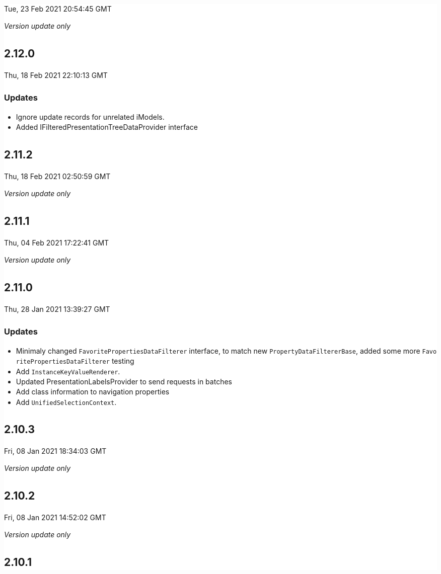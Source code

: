 Tue, 23 Feb 2021 20:54:45 GMT

_Version update only_

## 2.12.0

Thu, 18 Feb 2021 22:10:13 GMT

### Updates

- Ignore update records for unrelated iModels.
- Added IFilteredPresentationTreeDataProvider interface

## 2.11.2

Thu, 18 Feb 2021 02:50:59 GMT

_Version update only_

## 2.11.1

Thu, 04 Feb 2021 17:22:41 GMT

_Version update only_

## 2.11.0

Thu, 28 Jan 2021 13:39:27 GMT

### Updates

- Minimaly changed `FavoritePropertiesDataFilterer` interface, to match new `PropertyDataFiltererBase`, added some more `FavoritePropertiesDataFilterer` testing
- Add `InstanceKeyValueRenderer`.
- Updated PresentationLabelsProvider to send requests in batches
- Add class information to navigation properties
- Add `UnifiedSelectionContext`.

## 2.10.3

Fri, 08 Jan 2021 18:34:03 GMT

_Version update only_

## 2.10.2

Fri, 08 Jan 2021 14:52:02 GMT

_Version update only_

## 2.10.1
